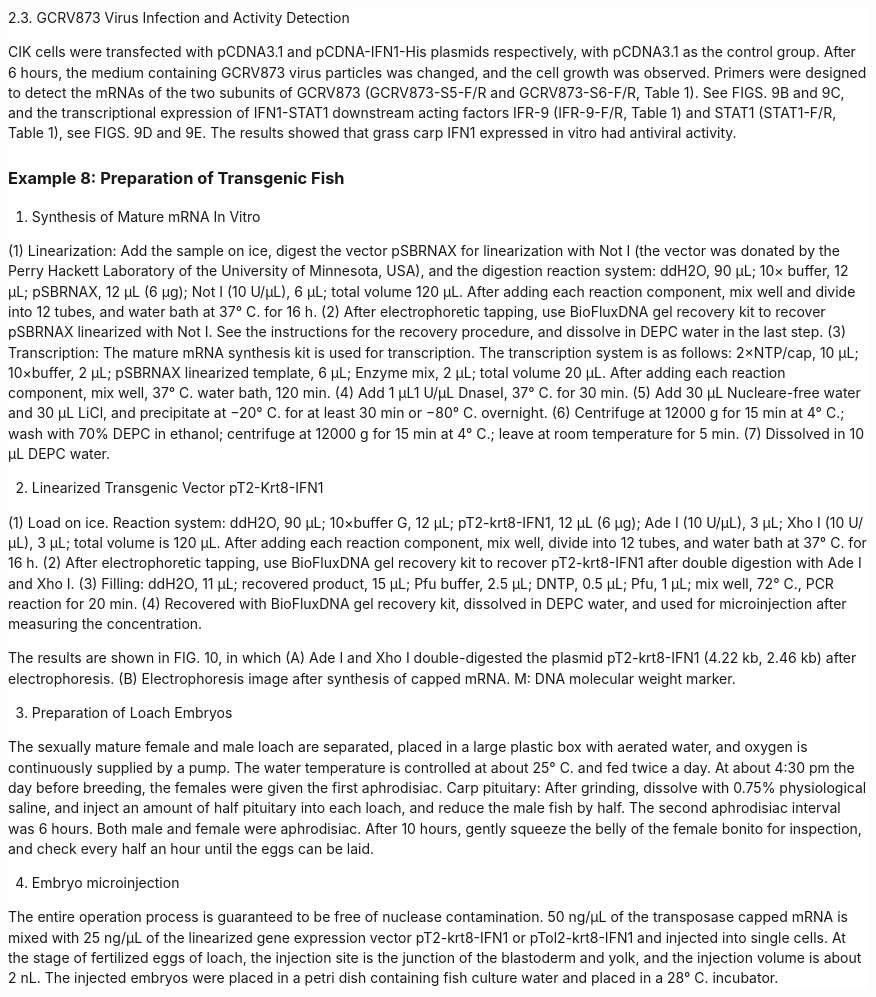 2.3. GCRV873 Virus Infection and Activity Detection

CIK cells were transfected with pCDNA3.1 and pCDNA-IFN1-His plasmids respectively, with pCDNA3.1 as the control group. After 6 hours, the medium containing GCRV873 virus particles was changed, and the cell growth was observed. Primers were designed to detect the mRNAs of the two subunits of GCRV873 (GCRV873-S5-F/R and GCRV873-S6-F/R, Table 1). See FIGS. 9B and 9C, and the transcriptional expression of IFN1-STAT1 downstream acting factors IFR-9 (IFR-9-F/R, Table 1) and STAT1 (STAT1-F/R, Table 1), see FIGS. 9D and 9E. The results showed that grass carp IFN1 expressed in vitro had antiviral activity.

### Example 8: Preparation of Transgenic Fish

1. Synthesis of Mature mRNA In Vitro

(1) Linearization: Add the sample on ice, digest the vector pSBRNAX for linearization with Not I (the vector was donated by the Perry Hackett Laboratory of the University of Minnesota, USA), and the digestion reaction system: ddH2O, 90 μL; 10× buffer, 12 μL; pSBRNAX, 12 μL (6 μg); Not I (10 U/μL), 6 μL; total volume 120 μL. After adding each reaction component, mix well and divide into 12 tubes, and water bath at 37° C. for 16 h. (2) After electrophoretic tapping, use BioFluxDNA gel recovery kit to recover pSBRNAX linearized with Not I. See the instructions for the recovery procedure, and dissolve in DEPC water in the last step. (3) Transcription: The mature mRNA synthesis kit is used for transcription. The transcription system is as follows: 2×NTP/cap, 10 μL; 10×buffer, 2 μL; pSBRNAX linearized template, 6 μL; Enzyme mix, 2 μL; total volume 20 μL. After adding each reaction component, mix well, 37° C. water bath, 120 min. (4) Add 1 μL1 U/μL DnaseI, 37° C. for 30 min. (5) Add 30 μL Nucleare-free water and 30 μL LiCl, and precipitate at −20° C. for at least 30 min or −80° C. overnight. (6) Centrifuge at 12000 g for 15 min at 4° C.; wash with 70% DEPC in ethanol; centrifuge at 12000 g for 15 min at 4° C.; leave at room temperature for 5 min. (7) Dissolved in 10 μL DEPC water.

2. Linearized Transgenic Vector pT2-Krt8-IFN1

(1) Load on ice. Reaction system: ddH2O, 90 μL; 10×buffer G, 12 μL; pT2-krt8-IFN1, 12 μL (6 μg); Ade I (10 U/μL), 3 μL; Xho I (10 U/μL), 3 μL; total volume is 120 μL. After adding each reaction component, mix well, divide into 12 tubes, and water bath at 37° C. for 16 h. (2) After electrophoretic tapping, use BioFluxDNA gel recovery kit to recover pT2-krt8-IFN1 after double digestion with Ade I and Xho I. (3) Filling: ddH2O, 11 μL; recovered product, 15 μL; Pfu buffer, 2.5 μL; DNTP, 0.5 μL; Pfu, 1 μL; mix well, 72° C., PCR reaction for 20 min. (4) Recovered with BioFluxDNA gel recovery kit, dissolved in DEPC water, and used for microinjection after measuring the concentration.

The results are shown in FIG. 10, in which (A) Ade I and Xho I double-digested the plasmid pT2-krt8-IFN1 (4.22 kb, 2.46 kb) after electrophoresis. (B) Electrophoresis image after synthesis of capped mRNA. M: DNA molecular weight marker.

3. Preparation of Loach Embryos

The sexually mature female and male loach are separated, placed in a large plastic box with aerated water, and oxygen is continuously supplied by a pump. The water temperature is controlled at about 25° C. and fed twice a day. At about 4:30 pm the day before breeding, the females were given the first aphrodisiac. Carp pituitary: After grinding, dissolve with 0.75% physiological saline, and inject an amount of half pituitary into each loach, and reduce the male fish by half. The second aphrodisiac interval was 6 hours. Both male and female were aphrodisiac. After 10 hours, gently squeeze the belly of the female bonito for inspection, and check every half an hour until the eggs can be laid.

4. Embryo microinjection

The entire operation process is guaranteed to be free of nuclease contamination. 50 ng/μL of the transposase capped mRNA is mixed with 25 ng/μL of the linearized gene expression vector pT2-krt8-IFN1 or pTol2-krt8-IFN1 and injected into single cells. At the stage of fertilized eggs of loach, the injection site is the junction of the blastoderm and yolk, and the injection volume is about 2 nL. The injected embryos were placed in a petri dish containing fish culture water and placed in a 28° C. incubator.
